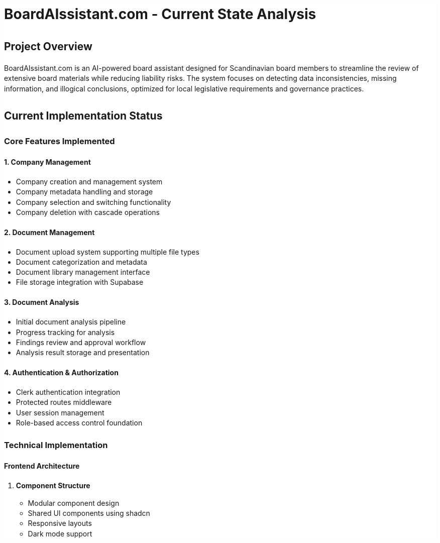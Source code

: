 # BoardAIssistant.com - Current State Analysis

## Project Overview

BoardAIssistant.com is an AI-powered board assistant designed for Scandinavian board members to streamline the review of extensive board materials while reducing liability risks. The system focuses on detecting data inconsistencies, missing information, and illogical conclusions, optimized for local legislative requirements and governance practices.

## Current Implementation Status

### Core Features Implemented

#### 1. Company Management

- Company creation and management system
- Company metadata handling and storage
- Company selection and switching functionality
- Company deletion with cascade operations

#### 2. Document Management

- Document upload system supporting multiple file types
- Document categorization and metadata
- Document library management interface
- File storage integration with Supabase

#### 3. Document Analysis

- Initial document analysis pipeline
- Progress tracking for analysis
- Findings review and approval workflow
- Analysis result storage and presentation

#### 4. Authentication & Authorization

- Clerk authentication integration
- Protected routes middleware
- User session management
- Role-based access control foundation

### Technical Implementation

#### Frontend Architecture

1. **Component Structure**

   - Modular component design
   - Shared UI components using shadcn
   - Responsive layouts
   - Dark mode support
